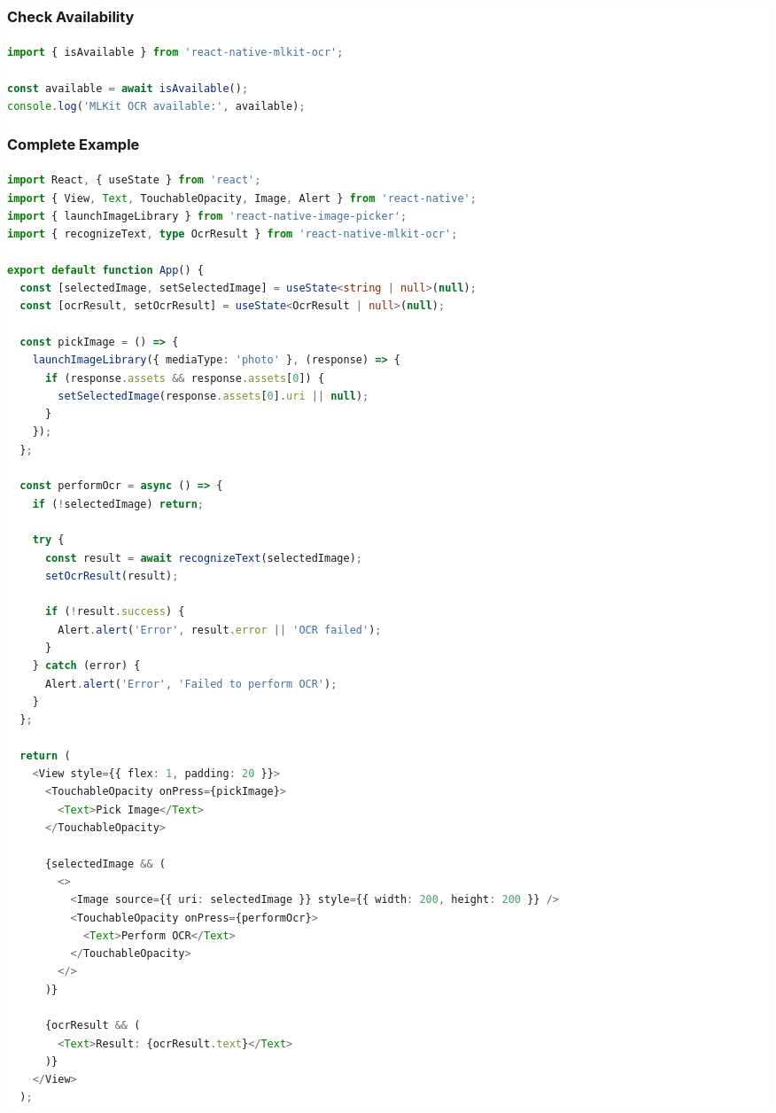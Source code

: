 ### Check Availability

```typescript
import { isAvailable } from 'react-native-mlkit-ocr';

const available = await isAvailable();
console.log('MLKit OCR available:', available);
```

### Complete Example

```typescript
import React, { useState } from 'react';
import { View, Text, TouchableOpacity, Image, Alert } from 'react-native';
import { launchImageLibrary } from 'react-native-image-picker';
import { recognizeText, type OcrResult } from 'react-native-mlkit-ocr';

export default function App() {
  const [selectedImage, setSelectedImage] = useState<string | null>(null);
  const [ocrResult, setOcrResult] = useState<OcrResult | null>(null);

  const pickImage = () => {
    launchImageLibrary({ mediaType: 'photo' }, (response) => {
      if (response.assets && response.assets[0]) {
        setSelectedImage(response.assets[0].uri || null);
      }
    });
  };

  const performOcr = async () => {
    if (!selectedImage) return;

    try {
      const result = await recognizeText(selectedImage);
      setOcrResult(result);
      
      if (!result.success) {
        Alert.alert('Error', result.error || 'OCR failed');
      }
    } catch (error) {
      Alert.alert('Error', 'Failed to perform OCR');
    }
  };

  return (
    <View style={{ flex: 1, padding: 20 }}>
      <TouchableOpacity onPress={pickImage}>
        <Text>Pick Image</Text>
      </TouchableOpacity>
      
      {selectedImage && (
        <>
          <Image source={{ uri: selectedImage }} style={{ width: 200, height: 200 }} />
          <TouchableOpacity onPress={performOcr}>
            <Text>Perform OCR</Text>
          </TouchableOpacity>
        </>
      )}
      
      {ocrResult && (
        <Text>Result: {ocrResult.text}</Text>
      )}
    </View>
  );
```